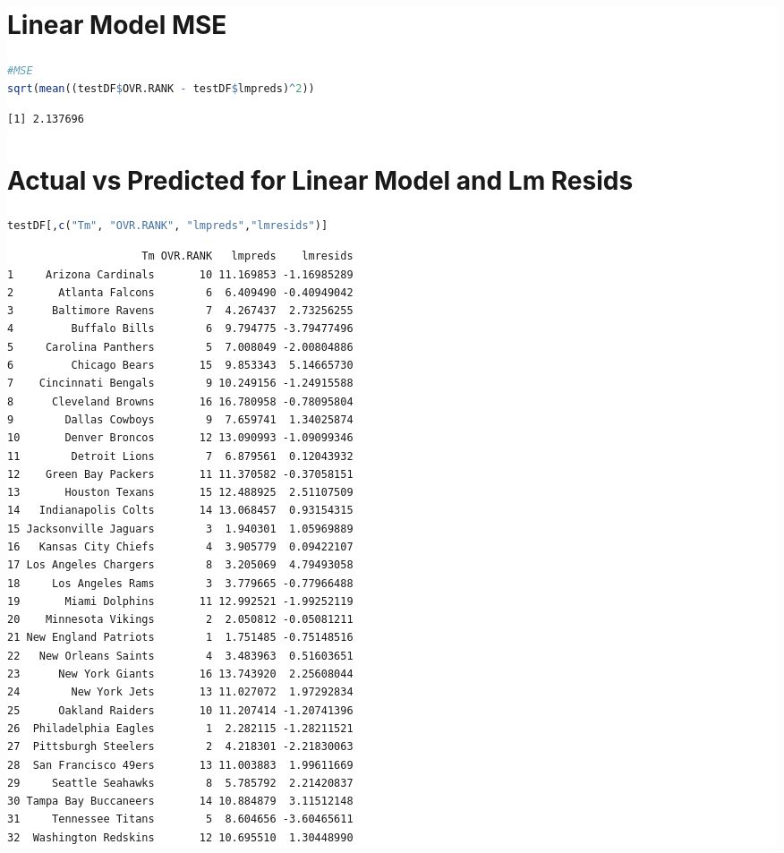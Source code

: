 


Linear Model MSE
========================================================




```r
#MSE
sqrt(mean((testDF$OVR.RANK - testDF$lmpreds)^2))
```

```
[1] 2.137696
```


Actual vs Predicted for Linear Model and Lm Resids
========================================================

```r
testDF[,c("Tm", "OVR.RANK", "lmpreds","lmresids")]
```

```
                     Tm OVR.RANK   lmpreds    lmresids
1     Arizona Cardinals       10 11.169853 -1.16985289
2       Atlanta Falcons        6  6.409490 -0.40949042
3      Baltimore Ravens        7  4.267437  2.73256255
4         Buffalo Bills        6  9.794775 -3.79477496
5     Carolina Panthers        5  7.008049 -2.00804886
6         Chicago Bears       15  9.853343  5.14665730
7    Cincinnati Bengals        9 10.249156 -1.24915588
8      Cleveland Browns       16 16.780958 -0.78095804
9        Dallas Cowboys        9  7.659741  1.34025874
10       Denver Broncos       12 13.090993 -1.09099346
11        Detroit Lions        7  6.879561  0.12043932
12    Green Bay Packers       11 11.370582 -0.37058151
13       Houston Texans       15 12.488925  2.51107509
14   Indianapolis Colts       14 13.068457  0.93154315
15 Jacksonville Jaguars        3  1.940301  1.05969889
16   Kansas City Chiefs        4  3.905779  0.09422107
17 Los Angeles Chargers        8  3.205069  4.79493058
18     Los Angeles Rams        3  3.779665 -0.77966488
19       Miami Dolphins       11 12.992521 -1.99252119
20    Minnesota Vikings        2  2.050812 -0.05081211
21 New England Patriots        1  1.751485 -0.75148516
22   New Orleans Saints        4  3.483963  0.51603651
23      New York Giants       16 13.743920  2.25608044
24        New York Jets       13 11.027072  1.97292834
25      Oakland Raiders       10 11.207414 -1.20741396
26  Philadelphia Eagles        1  2.282115 -1.28211521
27  Pittsburgh Steelers        2  4.218301 -2.21830063
28  San Francisco 49ers       13 11.003883  1.99611669
29     Seattle Seahawks        8  5.785792  2.21420837
30 Tampa Bay Buccaneers       14 10.884879  3.11512148
31     Tennessee Titans        5  8.604656 -3.60465611
32  Washington Redskins       12 10.695510  1.30448990
```
